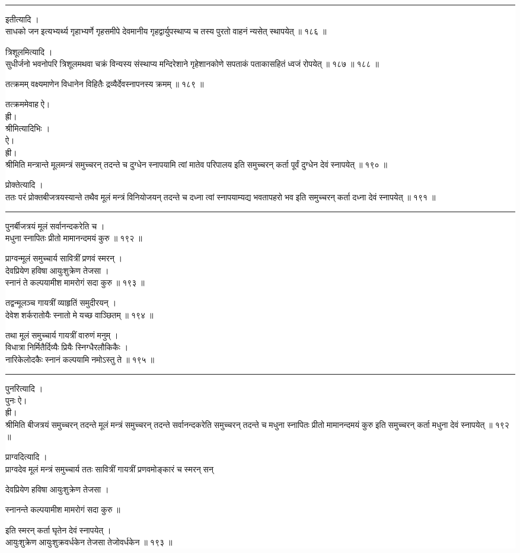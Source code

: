 _______________________________________

इतीत्यादि ।  
साधको जन इत्यभ्यर्थ्य गृहाभ्यर्णे गृहसमीपे देवमानीय गृहद्वार्युपस्थाप्य च तस्य पुरतो वाहनं न्यसेत् स्थापयेत् ॥ १८६ ॥

त्रिशूलमित्यादि ।  
सुधीर्जनो भवनोपरि त्रिशूलमथवा चक्रं विन्यस्य संस्थाप्य मन्दिरेशाने गृहेशानकोणे सपताकं पताकासहितं ध्वजं रोपयेत् ॥ १८७ ॥ १८८ ॥

तत्क्रमम् वक्ष्यमाणेन विधानेन विहितैः द्रव्यैर्देवस्नापनस्य क्रमम् ॥ १८९ ॥

तत्क्रममेवाह ऐ।  
ह्री।  
श्रीमित्यादिभिः ।  
ऐ।  
ह्री।  
श्रीमिति मन्त्रान्ते मूलमन्त्रं समुच्चरन् तदन्ते च दुग्धेन स्नापयामि त्वां मातेव परिपालय इति समुच्चरन् कर्ता पूर्वं दुग्धेन देवं स्नापयेत् ॥ १९० ॥

प्रोक्तेत्यादि ।  
ततः परं प्रोक्तबीजत्रयस्यान्ते तथैव मूलं मन्त्रं विनियोजयन् तदन्ते च दध्ना त्वां स्नापयाम्यद्य भवतापहरो भव इति समुच्चरन् कर्ता दध्ना देवं स्नापयेत् ॥ १९१ ॥  
    
_______________________________________  
    
पुनर्बीजत्रयं मूलं सर्वानन्दकरेति च ।  
मधुना स्नापितः प्रीतो मामानन्दमयं कुरु ॥ १९२ ॥  
    
प्राग्वन्मूलं समुच्चार्य सावित्रीं प्रणवं स्मरन् ।  
देवप्रियेण हविषा आयुःशुक्रेण तेजसा ।  
स्नानं ते कल्पयामीश मामरोगं सदा कुरु ॥ १९३ ॥  
    
तद्वन्मूलञ्च गायत्रीं व्याहृतिं समुदीरयन् ।  
देवेश शर्करातोयैः स्नातो मे यच्छ वाञ्छितम् ॥ १९४ ॥  
    
तथा मूलं समुच्चार्य गायत्रीं वारुणं मनुम् ।  
विधात्रा निर्मितैर्दिव्यैः प्रियैः स्निग्धैरलौकिकैः ।  
नारिकेलोदकैः स्नानं कल्पयामि नमोऽस्तु ते ॥ १९५ ॥  
    
_______________________________________

पुनरित्यादि ।  
पुनः ऐ।  
ह्री।  
श्रीमिति बीजत्रयं समुच्चरन् तदन्ते मूलं मन्त्रं समुच्चरन् तदन्ते सर्वानन्दकरेति समुच्चरन् तदन्ते च मधुना स्नापितः प्रीतो मामानन्दमयं कुरु इति समुच्चरन् कर्ता मधुना देवं स्नापयेत् ॥ १९२ ॥

प्राग्वदित्यादि ।  
प्राग्वदेव मूलं मन्त्रं समुच्चार्य ततः सावित्रीं गायत्रीं प्रणवमोङ्कारं च स्मरन् सन्

देवप्रियेण हविषा आयुःशुक्रेण तेजसा ।

स्नानन्ते कल्पयामीश मामरोगं सदा कुरु ॥  
    
इति स्मरन् कर्ता घृतेन देवं स्नापयेत् ।  
आयुःशुक्रेण आयुःशुक्रवर्धकेन तेजसा तेजोवर्धकेन ॥ १९३ ॥
